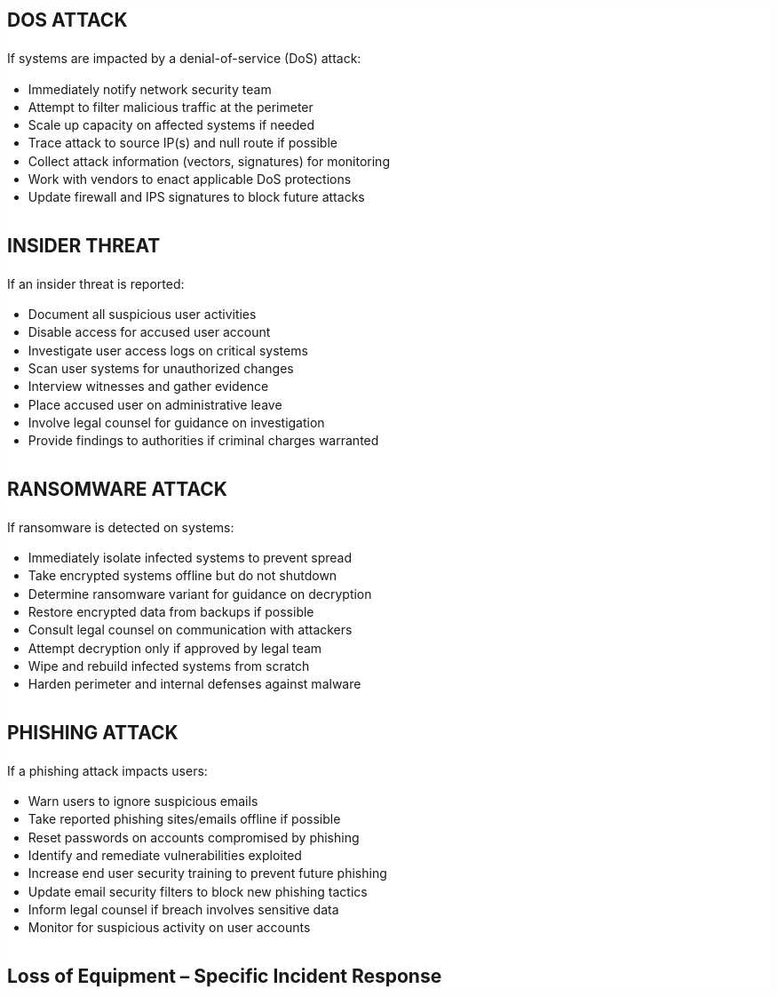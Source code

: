 ## DOS ATTACK

If systems are impacted by a denial-of-service (DoS) attack:

- Immediately notify network security team
- Attempt to filter malicious traffic at the perimeter
- Scale up capacity on affected systems if needed
- Trace attack to source IP(s) and null route if possible
- Collect attack information (vectors, signatures) for monitoring
- Work with vendors to enact applicable DoS protections
- Update firewall and IPS signatures to block future attacks

## INSIDER THREAT

If an insider threat is reported:

- Document all suspicious user activities
- Disable access for accused user account
- Investigate user access logs on critical systems
- Scan user systems for unauthorized changes
- Interview witnesses and gather evidence
- Place accused user on administrative leave
- Involve legal counsel for guidance on investigation
- Provide findings to authorities if criminal charges warranted

## RANSOMWARE ATTACK

If ransomware is detected on systems:

- Immediately isolate infected systems to prevent spread
- Take encrypted systems offline but do not shutdown
- Determine ransomware variant for guidance on decryption
- Restore encrypted data from backups if possible
- Consult legal counsel on communication with attackers
- Attempt decryption only if approved by legal team
- Wipe and rebuild infected systems from scratch
- Harden perimeter and internal defenses against malware

## PHISHING ATTACK

If a phishing attack impacts users:

- Warn users to ignore suspicious emails
- Take reported phishing sites/emails offline if possible
- Reset passwords on accounts compromised by phishing
- Identify and remediate vulnerabilities exploited
- Increase end user security training to prevent future phishing
- Update email security filters to block new phishing tactics
- Inform legal counsel if breach involves sensitive data
- Monitor for suspicious activity on user accounts

## Loss of Equipment – Specific Incident Response
